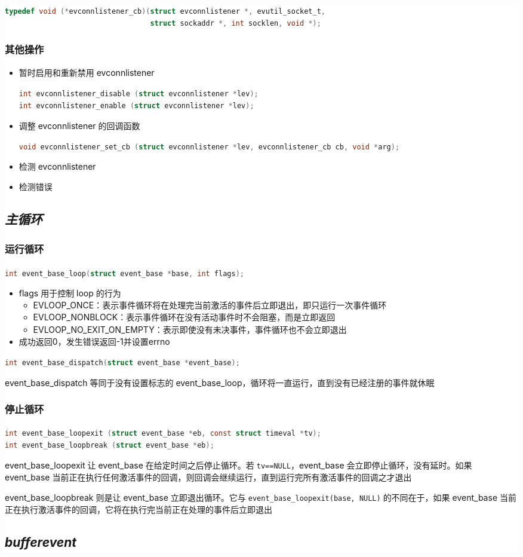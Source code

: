   ```c
  typedef void (*evconnlistener_cb)(struct evconnlistener *, evutil_socket_t, 
                                    struct sockaddr *, int socklen, void *);
  ```

### 其他操作

* 暂时启用和重新禁用 evconnlistener

  ```c
  int evconnlistener_disable (struct evconnlistener *lev);
  int evconnlistener_enable (struct evconnlistener *lev);
  ```

* 调整 evconnlistener 的回调函数

  ```c
  void evconnlistener_set_cb (struct evconnlistener *lev, evconnlistener_cb cb, void *arg);
  ```

* 检测 evconnlistener

* 检测错误

## *主循环*

### 运行循环

```c
int event_base_loop(struct event_base *base, int flags);
```

* flags 用于控制 loop 的行为
  * EVLOOP_ONCE：表示事件循环将在处理完当前激活的事件后立即退出，即只运行一次事件循环
  * EVLOOP_NONBLOCK：表示事件循环在没有活动事件时不会阻塞，而是立即返回
  * EVLOOP_NO_EXIT_ON_EMPTY：表示即使没有未决事件，事件循环也不会立即退出
* 成功返回0，发生错误返回-1并设置errno

```c
int event_base_dispatch(struct event_base *event_base);
```

event_base_dispatch 等同于没有设置标志的 event_base_loop，循环将一直运行，直到没有已经注册的事件就休眠

### 停止循环

```c
int event_base_loopexit (struct event_base *eb, const struct timeval *tv);
int event_base_loopbreak (struct event_base *eb);
```

event_base_loopexit 让 event_base 在给定时间之后停止循环。若 `tv==NULL`，event_base 会立即停止循环，没有延时。如果 event_base 当前正在执行任何激活事件的回调，则回调会继续运行，直到运行完所有激活事件的回调之才退出

event_base_loopbreak 则是让 event_base 立即退出循环。它与 `event_base_loopexit(base, NULL)` 的不同在于，如果 event_base 当前正在执行激活事件的回调，它将在执行完当前正在处理的事件后立即退出

## *bufferevent*
